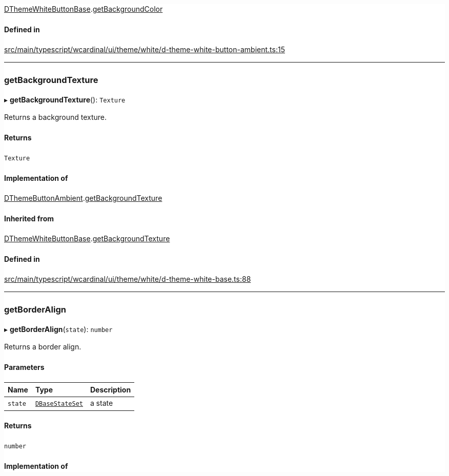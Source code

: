 [DThemeWhiteButtonBase](DThemeWhiteButtonBase.md).[getBackgroundColor](DThemeWhiteButtonBase.md#getbackgroundcolor)

#### Defined in

[src/main/typescript/wcardinal/ui/theme/white/d-theme-white-button-ambient.ts:15](https://github.com/winter-cardinal/winter-cardinal-ui/blob/v0.414.0/src/main/typescript/wcardinal/ui/theme/white/d-theme-white-button-ambient.ts#L15)

___

### getBackgroundTexture

▸ **getBackgroundTexture**(): `Texture`

Returns a background texture.

#### Returns

`Texture`

#### Implementation of

[DThemeButtonAmbient](../interfaces/DThemeButtonAmbient.md).[getBackgroundTexture](../interfaces/DThemeButtonAmbient.md#getbackgroundtexture)

#### Inherited from

[DThemeWhiteButtonBase](DThemeWhiteButtonBase.md).[getBackgroundTexture](DThemeWhiteButtonBase.md#getbackgroundtexture)

#### Defined in

[src/main/typescript/wcardinal/ui/theme/white/d-theme-white-base.ts:88](https://github.com/winter-cardinal/winter-cardinal-ui/blob/v0.414.0/src/main/typescript/wcardinal/ui/theme/white/d-theme-white-base.ts#L88)

___

### getBorderAlign

▸ **getBorderAlign**(`state`): `number`

Returns a border align.

#### Parameters

| Name | Type | Description |
| :------ | :------ | :------ |
| `state` | [`DBaseStateSet`](../interfaces/DBaseStateSet.md) | a state |

#### Returns

`number`

#### Implementation of
